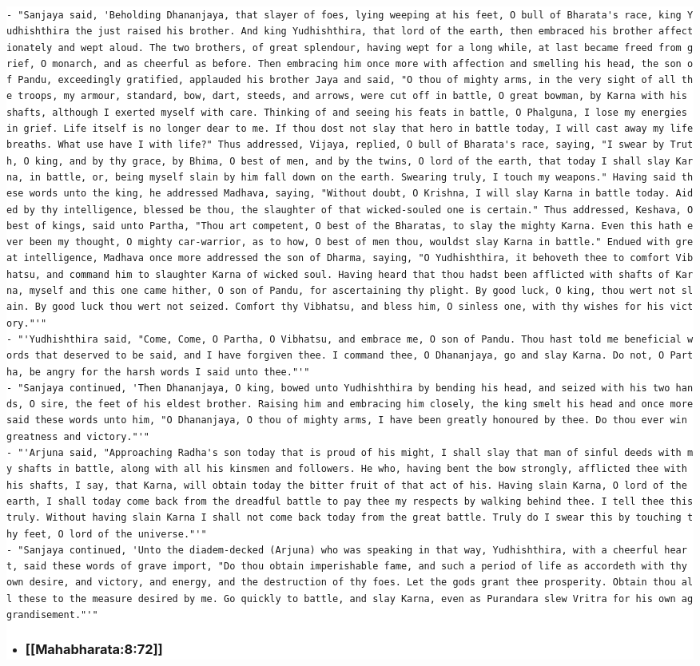 	- "Sanjaya said, 'Beholding Dhananjaya, that slayer of foes, lying weeping at his feet, O bull of Bharata's race, king Yudhishthira the just raised his brother. And king Yudhishthira, that lord of the earth, then embraced his brother affectionately and wept aloud. The two brothers, of great splendour, having wept for a long while, at last became freed from grief, O monarch, and as cheerful as before. Then embracing him once more with affection and smelling his head, the son of Pandu, exceedingly gratified, applauded his brother Jaya and said, "O thou of mighty arms, in the very sight of all the troops, my armour, standard, bow, dart, steeds, and arrows, were cut off in battle, O great bowman, by Karna with his shafts, although I exerted myself with care. Thinking of and seeing his feats in battle, O Phalguna, I lose my energies in grief. Life itself is no longer dear to me. If thou dost not slay that hero in battle today, I will cast away my life breaths. What use have I with life?" Thus addressed, Vijaya, replied, O bull of Bharata's race, saying, "I swear by Truth, O king, and by thy grace, by Bhima, O best of men, and by the twins, O lord of the earth, that today I shall slay Karna, in battle, or, being myself slain by him fall down on the earth. Swearing truly, I touch my weapons." Having said these words unto the king, he addressed Madhava, saying, "Without doubt, O Krishna, I will slay Karna in battle today. Aided by thy intelligence, blessed be thou, the slaughter of that wicked-souled one is certain." Thus addressed, Keshava, O best of kings, said unto Partha, "Thou art competent, O best of the Bharatas, to slay the mighty Karna. Even this hath ever been my thought, O mighty car-warrior, as to how, O best of men thou, wouldst slay Karna in battle." Endued with great intelligence, Madhava once more addressed the son of Dharma, saying, "O Yudhishthira, it behoveth thee to comfort Vibhatsu, and command him to slaughter Karna of wicked soul. Having heard that thou hadst been afflicted with shafts of Karna, myself and this one came hither, O son of Pandu, for ascertaining thy plight. By good luck, O king, thou wert not slain. By good luck thou wert not seized. Comfort thy Vibhatsu, and bless him, O sinless one, with thy wishes for his victory."'"
	- "'Yudhishthira said, "Come, Come, O Partha, O Vibhatsu, and embrace me, O son of Pandu. Thou hast told me beneficial words that deserved to be said, and I have forgiven thee. I command thee, O Dhananjaya, go and slay Karna. Do not, O Partha, be angry for the harsh words I said unto thee."'"
	- "Sanjaya continued, 'Then Dhananjaya, O king, bowed unto Yudhishthira by bending his head, and seized with his two hands, O sire, the feet of his eldest brother. Raising him and embracing him closely, the king smelt his head and once more said these words unto him, "O Dhananjaya, O thou of mighty arms, I have been greatly honoured by thee. Do thou ever win greatness and victory."'"
	- "'Arjuna said, "Approaching Radha's son today that is proud of his might, I shall slay that man of sinful deeds with my shafts in battle, along with all his kinsmen and followers. He who, having bent the bow strongly, afflicted thee with his shafts, I say, that Karna, will obtain today the bitter fruit of that act of his. Having slain Karna, O lord of the earth, I shall today come back from the dreadful battle to pay thee my respects by walking behind thee. I tell thee this truly. Without having slain Karna I shall not come back today from the great battle. Truly do I swear this by touching thy feet, O lord of the universe."'"
	- "Sanjaya continued, 'Unto the diadem-decked (Arjuna) who was speaking in that way, Yudhishthira, with a cheerful heart, said these words of grave import, "Do thou obtain imperishable fame, and such a period of life as accordeth with thy own desire, and victory, and energy, and the destruction of thy foes. Let the gods grant thee prosperity. Obtain thou all these to the measure desired by me. Go quickly to battle, and slay Karna, even as Purandara slew Vritra for his own aggrandisement."'"
- ### [[Mahabharata:8:72]]
